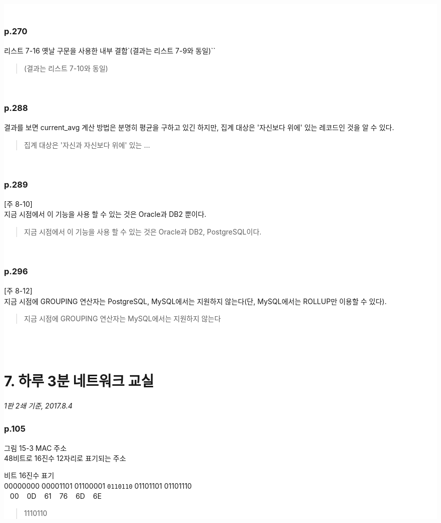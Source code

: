 <br>


### p.270

리스트 7-16  옛날 구문을 사용한 내부 결합`(결과는 리스트 7-9와 동일)``

> (결과는 리스트 7-10와 동일)

<br>


### p.288

결과를 보면 current_avg 계산 방법은 분명히 평균을 구하고 있긴 하지만, 집계 대상은 '자신보다 위에' 있는 레코드인 것을 알 수 있다.

> 집계 대상은 '자신과 자신보다 위에' 있는 ...

<br>


### p.289

[주 8-10] \
지금 시점에서 이 기능을 사용 할 수 있는 것은 Oracle과 DB2 뿐이다.

> 지금 시점에서 이 기능을 사용 할 수 있는 것은 Oracle과 DB2, PostgreSQL이다.

<br>


### p.296

[주 8-12] \
지금 시점에 GROUPING 연산자는 PostgreSQL, MySQL에서는 지원하지 않는다(단, MySQL에서는 ROLLUP만 이용할 수 있다).

> 지금 시점에 GROUPING 연산자는 MySQL에서는 지원하지 않는다


<br>
<br>





# 7. 하루 3분 네트워크 교실
*1판 2쇄 기준, 2017.8.4*


### p.105
그림 15-3 MAC 주소 \
48비트로 16진수 12자리로 표기되는 주소

비트 16진수 표기 \
00000000  00001101 01100001 `0110110` 01101101 01101110 \
&nbsp;&nbsp; 00 &nbsp;&nbsp; 0D &nbsp;&nbsp; 61 &nbsp;&nbsp; 76 &nbsp;&nbsp; 6D &nbsp;&nbsp; 6E

> 1110110
